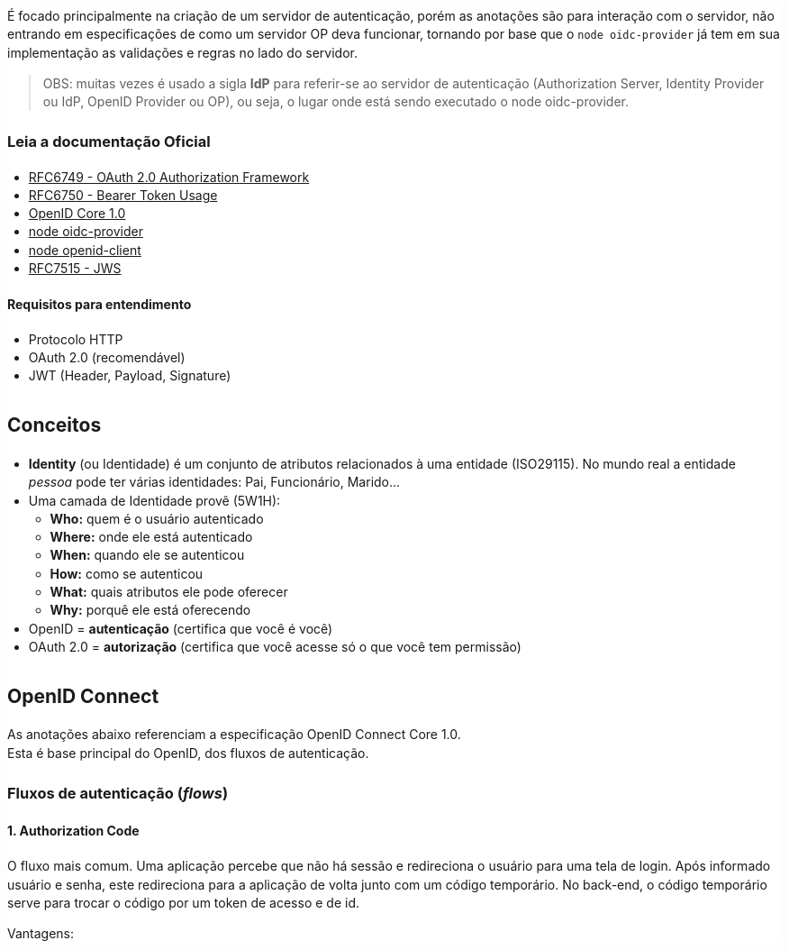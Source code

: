 É focado principalmente na criação de um servidor de autenticação, porém as anotações são para interação com o servidor, não entrando em especificações de como um servidor OP deva funcionar, tornando por base que o `node oidc-provider` já tem em sua implementação as validações e regras no lado do servidor.

> OBS: muitas vezes é usado a sigla **IdP** para referir-se ao servidor de autenticação (Authorization Server, Identity Provider ou IdP, OpenID Provider ou OP), ou seja, o lugar onde está sendo executado o node oidc-provider.

### Leia a documentação Oficial

- [RFC6749 - OAuth 2.0 Authorization Framework](https://tools.ietf.org/html/rfc6749)
- [RFC6750 - Bearer Token Usage](https://tools.ietf.org/html/rfc6750)
- [OpenID Core 1.0](https://openid.net/specs/openid-connect-core-1_0.html)
- [node oidc-provider](https://github.com/panva/node-oidc-provider)
- [node openid-client](https://www.npmjs.com/package/openid-client)
- [RFC7515 - JWS](https://tools.ietf.org/html/draft-ietf-jose-json-web-signature-41)

#### Requisitos para entendimento

- Protocolo HTTP
- OAuth 2.0 (recomendável)
- JWT (Header, Payload, Signature)

## Conceitos

- **Identity** (ou Identidade) é um conjunto de atributos relacionados à uma entidade (ISO29115). No mundo real a entidade *pessoa* pode ter várias identidades: Pai, Funcionário, Marido...  
- Uma camada de Identidade provê (5W1H):
  - **Who:** quem é o usuário autenticado
  - **Where:** onde ele está autenticado
  - **When:** quando ele se autenticou
  - **How:** como se autenticou
  - **What:** quais atributos ele pode oferecer
  - **Why:** porquê ele está oferecendo
- OpenID = **autenticação** (certifica que você é você)
- OAuth 2.0 = **autorização** (certifica que você acesse só o que você tem permissão)

## OpenID Connect

As anotações abaixo referenciam a especificação OpenID Connect Core 1.0.  
Esta é base principal do OpenID, dos fluxos de autenticação.

### Fluxos de autenticação (_flows_)

#### 1. Authorization Code

O fluxo mais comum. Uma aplicação percebe que não há sessão e redireciona o usuário para uma tela de login. Após informado usuário e senha, este redireciona para a aplicação de volta junto com um código temporário. No back-end, o código temporário serve para trocar o código por um token de acesso e de id.

Vantagens:
